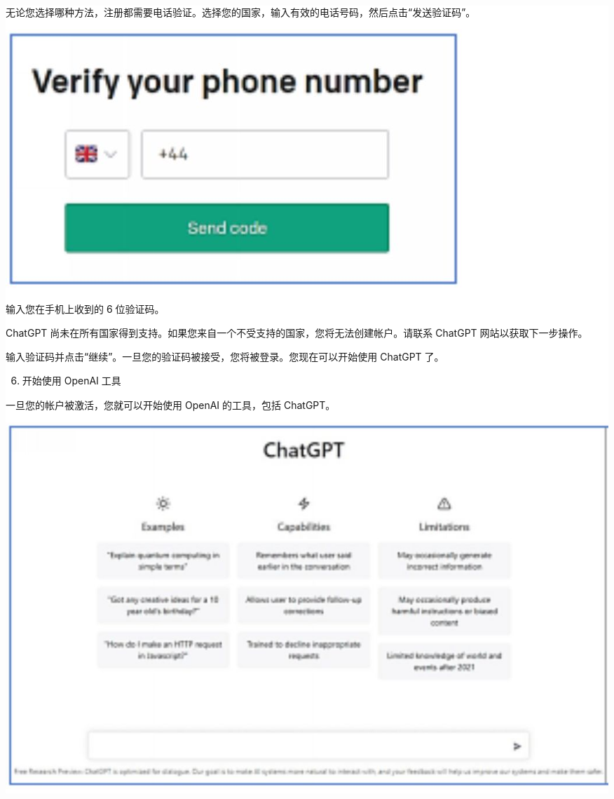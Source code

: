 无论您选择哪种方法，注册都需要电话验证。选择您的国家，输入有效的电话号码，然后点击“发送验证码”。

![电话号码的截图，自动生成的置信度中等](img/00017.jpeg)

输入您在手机上收到的 6 位验证码。

ChatGPT 尚未在所有国家得到支持。如果您来自一个不受支持的国家，您将无法创建帐户。请联系 ChatGPT 网站以获取下一步操作。

输入验证码并点击“继续”。一旦您的验证码被接受，您将被登录。您现在可以开始使用 ChatGPT 了。

6. 开始使用 OpenAI 工具

一旦您的帐户被激活，您就可以开始使用 OpenAI 的工具，包括 ChatGPT。

![如何使用 chatgpt](img/00018.jpeg)
